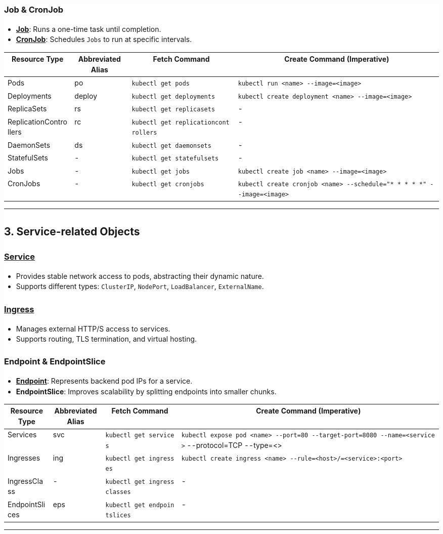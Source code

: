 ### **Job & CronJob**
- [**Job**](https://github.com/ibtisam-iq/nectar/blob/main/kubernetes/09-workloads/jobs-guide.md): Runs a one-time task until completion.
- [**CronJob**](https://github.com/ibtisam-iq/nectar/blob/main/kubernetes/09-workloads/cron-job-guide.md): Schedules `Jobs` to run at specific intervals.

| Resource Type                     | Abbreviated Alias | Fetch Command                  | Create Command (Imperative) |
|------------------------------------|------------------|--------------------------------|-----------------------------|
| Pods                               | po              | `kubectl get pods`            | `kubectl run <name> --image=<image>` |
| Deployments                        | deploy         | `kubectl get deployments`      | `kubectl create deployment <name> --image=<image>` |
| ReplicaSets                        | rs              | `kubectl get replicasets`      | -                           |
| ReplicationControllers             | rc              | `kubectl get replicationcontrollers` | - |
| DaemonSets                         | ds              | `kubectl get daemonsets`       | - |
| StatefulSets                       | -               | `kubectl get statefulsets`     | - |
| Jobs                               | -               | `kubectl get jobs`            | `kubectl create job <name> --image=<image>` |
| CronJobs                           | -               | `kubectl get cronjobs`         | `kubectl create cronjob <name> --schedule="* * * * *" --image=<image>` |

---

## 3. Service-related Objects

### [**Service**](https://github.com/ibtisam-iq/nectar/blob/main/kubernetes/03-networking/services-guide.md)
- Provides stable network access to pods, abstracting their dynamic nature.
- Supports different types: `ClusterIP`, `NodePort`, `LoadBalancer`, `ExternalName`.

### [**Ingress**](https://github.com/ibtisam-iq/nectar/blob/main/kubernetes/03-networking/k8s-https-guide.md)
- Manages external HTTP/S access to services.
- Supports routing, TLS termination, and virtual hosting.

### **Endpoint & EndpointSlice**
- [**Endpoint**](https://github.com/ibtisam-iq/nectar/blob/main/kubernetes/03-networking/endpoints-guide.md): Represents backend pod IPs for a service.
- **EndpointSlice**: Improves scalability by splitting endpoints into smaller chunks.

| Resource Type                     | Abbreviated Alias | Fetch Command                  | Create Command (Imperative) |
|------------------------------------|------------------|--------------------------------|-----------------------------|
| Services                           | svc             | `kubectl get services`        | `kubectl expose pod <name> --port=80 --target-port=8080 --name=<service>` --protocol=TCP --type=<>|
| Ingresses                          | ing             | `kubectl get ingresses`        | `kubectl create ingress <name> --rule=<host>/=<service>:<port>` |
| IngressClass                         | -               | `kubectl get ingressclasses`    | -                           |
| EndpointSlices                     | eps             | `kubectl get endpointslices`   | -                           |

---